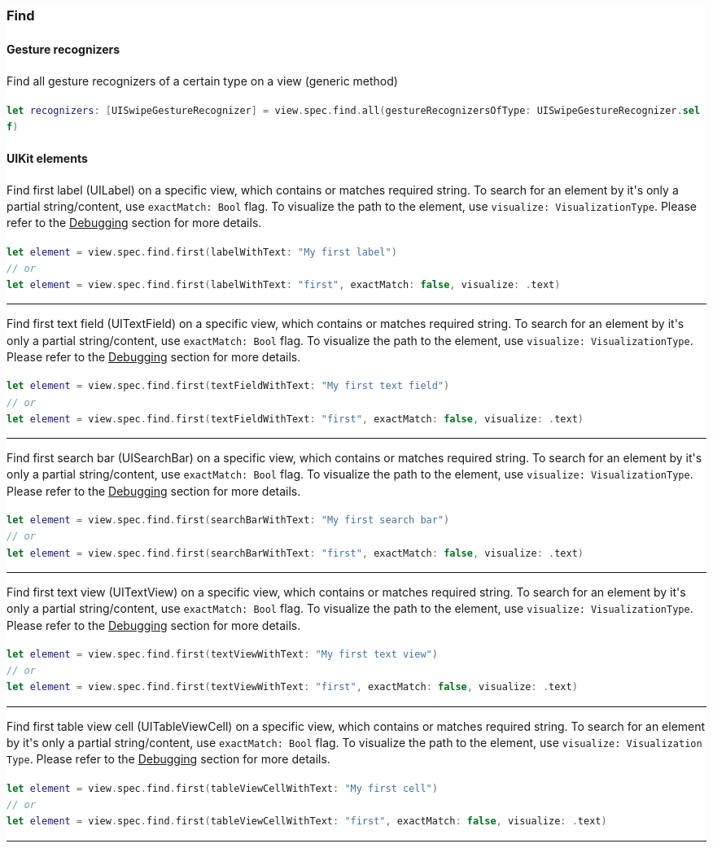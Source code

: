 ### Find

#### Gesture recognizers

Find all gesture recognizers of a certain type on a view (generic method)
```Swift
let recognizers: [UISwipeGestureRecognizer] = view.spec.find.all(gestureRecognizersOfType: UISwipeGestureRecognizer.self)
```

#### UIKit elements

Find first label (UILabel) on a specific view, which contains or matches required string. To search for an element by it's only a partial string/content, use `exactMatch: Bool` flag. To visualize the path to the element, use `visualize: VisualizationType`. Please refer to the [Debugging](#debugging) section for more details.
```Swift
let element = view.spec.find.first(labelWithText: "My first label")
// or
let element = view.spec.find.first(labelWithText: "first", exactMatch: false, visualize: .text)
```
------
Find first text field (UITextField) on a specific view, which contains or matches required string. To search for an element by it's only a partial string/content, use `exactMatch: Bool` flag. To visualize the path to the element, use `visualize: VisualizationType`. Please refer to the [Debugging](#debugging) section for more details.
```Swift
let element = view.spec.find.first(textFieldWithText: "My first text field")
// or
let element = view.spec.find.first(textFieldWithText: "first", exactMatch: false, visualize: .text)
```
------
Find first search bar (UISearchBar) on a specific view, which contains or matches required string. To search for an element by it's only a partial string/content, use `exactMatch: Bool` flag. To visualize the path to the element, use `visualize: VisualizationType`. Please refer to the [Debugging](#debugging) section for more details.
```Swift
let element = view.spec.find.first(searchBarWithText: "My first search bar")
// or
let element = view.spec.find.first(searchBarWithText: "first", exactMatch: false, visualize: .text)
```
------
Find first text view (UITextView) on a specific view, which contains or matches required string. To search for an element by it's only a partial string/content, use `exactMatch: Bool` flag. To visualize the path to the element, use `visualize: VisualizationType`. Please refer to the [Debugging](#debugging) section for more details.
```Swift
let element = view.spec.find.first(textViewWithText: "My first text view")
// or
let element = view.spec.find.first(textViewWithText: "first", exactMatch: false, visualize: .text)
```
------
Find first table view cell (UITableViewCell) on a specific view, which contains or matches required string. To search for an element by it's only a partial string/content, use `exactMatch: Bool` flag. To visualize the path to the element, use `visualize: VisualizationType`. Please refer to the [Debugging](#debugging) section for more details.
```Swift
let element = view.spec.find.first(tableViewCellWithText: "My first cell")
// or
let element = view.spec.find.first(tableViewCellWithText: "first", exactMatch: false, visualize: .text)
```
------